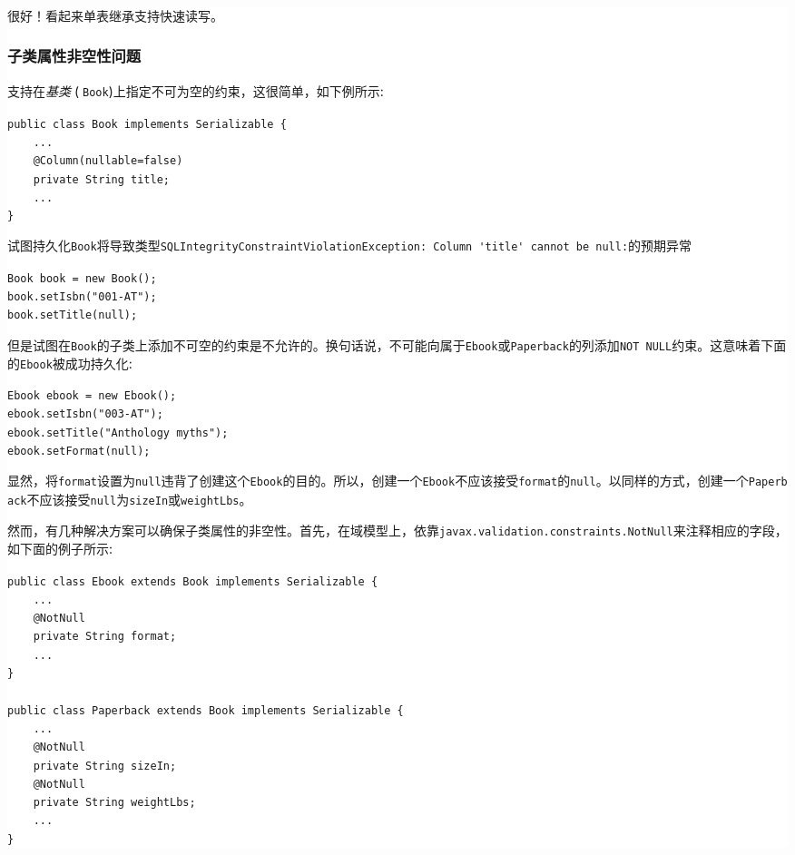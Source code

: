 很好！看起来单表继承支持快速读写。

### 子类属性非空性问题

支持在*基类* ( `Book`)上指定不可为空的约束，这很简单，如下例所示:

```
public class Book implements Serializable {
    ...
    @Column(nullable=false)
    private String title;
    ...
}

```

试图持久化`Book`将导致类型`SQLIntegrityConstraintViolationException: Column 'title' cannot be null:`的预期异常

```
Book book = new Book();
book.setIsbn("001-AT");
book.setTitle(null);

```

但是试图在`Book`的子类上添加不可空的约束是不允许的。换句话说，不可能向属于`Ebook`或`Paperback`的列添加`NOT NULL`约束。这意味着下面的`Ebook`被成功持久化:

```
Ebook ebook = new Ebook();
ebook.setIsbn("003-AT");
ebook.setTitle("Anthology myths");
ebook.setFormat(null);

```

显然，将`format`设置为`null`违背了创建这个`Ebook`的目的。所以，创建一个`Ebook`不应该接受`format`的`null`。以同样的方式，创建一个`Paperback`不应该接受`null`为`sizeIn`或`weightLbs`。

然而，有几种解决方案可以确保子类属性的非空性。首先，在域模型上，依靠`javax.validation.constraints.NotNull`来注释相应的字段，如下面的例子所示:

```
public class Ebook extends Book implements Serializable {
    ...
    @NotNull
    private String format;
    ...
}

public class Paperback extends Book implements Serializable {
    ...
    @NotNull
    private String sizeIn;
    @NotNull
    private String weightLbs;
    ...
}

```
